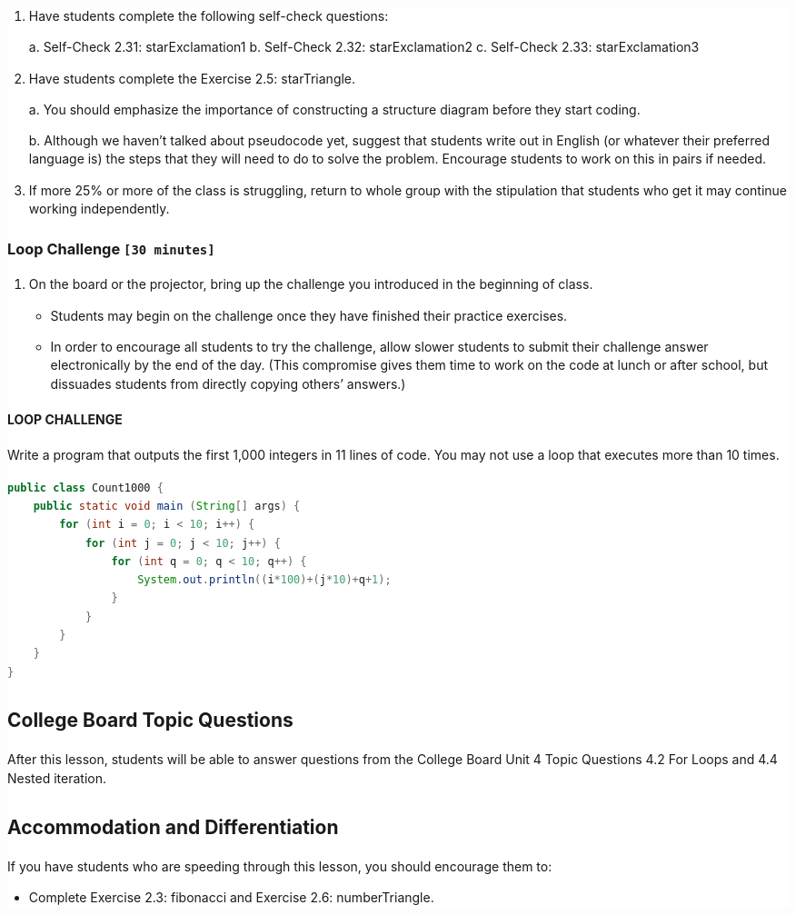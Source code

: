 1. Have students complete the following self-check questions:

   a. Self-Check 2.31: starExclamation1
   b. Self-Check 2.32: starExclamation2
   c. Self-Check 2.33: starExclamation3

2. Have students complete the Exercise 2.5: starTriangle.

   a. You should emphasize the importance of constructing a structure diagram before they start
     coding.

   b. Although we haven’t talked about pseudocode yet, suggest that students write out in English
      (or whatever their preferred language is) the steps that they will need to do to solve the
      problem. Encourage students to work on this in pairs if needed.

3. If more 25% or more of the class is struggling, return to whole group with the stipulation that
   students who get it may continue working independently.

### Loop Challenge `[30 minutes]`

1. On the board or the projector, bring up the challenge you introduced in the beginning of class.

   - Students may begin on the challenge once they have finished their practice exercises.

   - In order to encourage all students to try the challenge, allow slower students to submit their
     challenge answer electronically by the end of the day. (This compromise gives them time to work
     on the code at lunch or after school, but dissuades students from directly copying others’
     answers.)

#### LOOP CHALLENGE
Write a program that outputs the first 1,000 integers in 11 lines of code. You may not use a loop
that executes more than 10 times.

``` Java
public class Count1000 {
    public static void main (String[] args) {
        for (int i = 0; i < 10; i++) {
            for (int j = 0; j < 10; j++) {
                for (int q = 0; q < 10; q++) {
                    System.out.println((i*100)+(j*10)+q+1);
                }
            }
        }
    }
}
```
College Board Topic Questions
---------------------------------
After this lesson, students will be able to answer questions from the College Board Unit 4 Topic Questions 4.2 For Loops and 4.4 Nested iteration. 

Accommodation and Differentiation
---------------------------------
If you have students who are speeding through this lesson, you should encourage them to:

- Complete Exercise 2.3: fibonacci and Exercise 2.6: numberTriangle.
